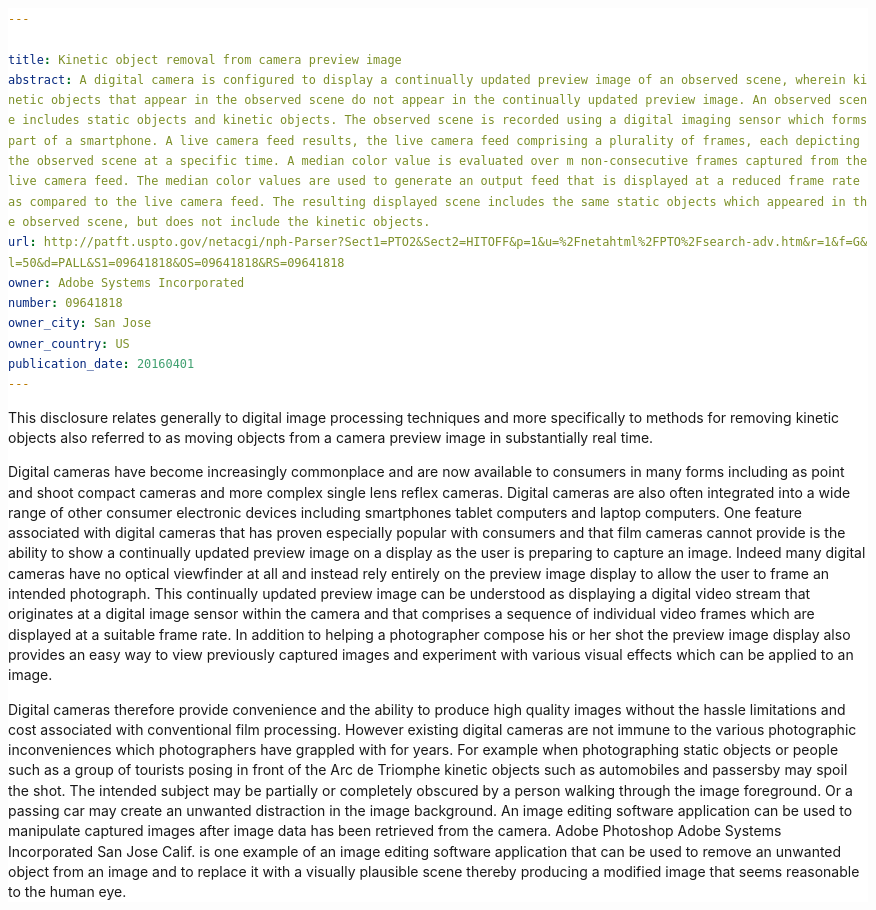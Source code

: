 ```yaml
---

title: Kinetic object removal from camera preview image
abstract: A digital camera is configured to display a continually updated preview image of an observed scene, wherein kinetic objects that appear in the observed scene do not appear in the continually updated preview image. An observed scene includes static objects and kinetic objects. The observed scene is recorded using a digital imaging sensor which forms part of a smartphone. A live camera feed results, the live camera feed comprising a plurality of frames, each depicting the observed scene at a specific time. A median color value is evaluated over m non-consecutive frames captured from the live camera feed. The median color values are used to generate an output feed that is displayed at a reduced frame rate as compared to the live camera feed. The resulting displayed scene includes the same static objects which appeared in the observed scene, but does not include the kinetic objects.
url: http://patft.uspto.gov/netacgi/nph-Parser?Sect1=PTO2&Sect2=HITOFF&p=1&u=%2Fnetahtml%2FPTO%2Fsearch-adv.htm&r=1&f=G&l=50&d=PALL&S1=09641818&OS=09641818&RS=09641818
owner: Adobe Systems Incorporated
number: 09641818
owner_city: San Jose
owner_country: US
publication_date: 20160401
---
```

This disclosure relates generally to digital image processing techniques and more specifically to methods for removing kinetic objects also referred to as moving objects from a camera preview image in substantially real time.

Digital cameras have become increasingly commonplace and are now available to consumers in many forms including as point and shoot compact cameras and more complex single lens reflex cameras. Digital cameras are also often integrated into a wide range of other consumer electronic devices including smartphones tablet computers and laptop computers. One feature associated with digital cameras that has proven especially popular with consumers and that film cameras cannot provide is the ability to show a continually updated preview image on a display as the user is preparing to capture an image. Indeed many digital cameras have no optical viewfinder at all and instead rely entirely on the preview image display to allow the user to frame an intended photograph. This continually updated preview image can be understood as displaying a digital video stream that originates at a digital image sensor within the camera and that comprises a sequence of individual video frames which are displayed at a suitable frame rate. In addition to helping a photographer compose his or her shot the preview image display also provides an easy way to view previously captured images and experiment with various visual effects which can be applied to an image.

Digital cameras therefore provide convenience and the ability to produce high quality images without the hassle limitations and cost associated with conventional film processing. However existing digital cameras are not immune to the various photographic inconveniences which photographers have grappled with for years. For example when photographing static objects or people such as a group of tourists posing in front of the Arc de Triomphe kinetic objects such as automobiles and passersby may spoil the shot. The intended subject may be partially or completely obscured by a person walking through the image foreground. Or a passing car may create an unwanted distraction in the image background. An image editing software application can be used to manipulate captured images after image data has been retrieved from the camera. Adobe Photoshop Adobe Systems Incorporated San Jose Calif. is one example of an image editing software application that can be used to remove an unwanted object from an image and to replace it with a visually plausible scene thereby producing a modified image that seems reasonable to the human eye.
